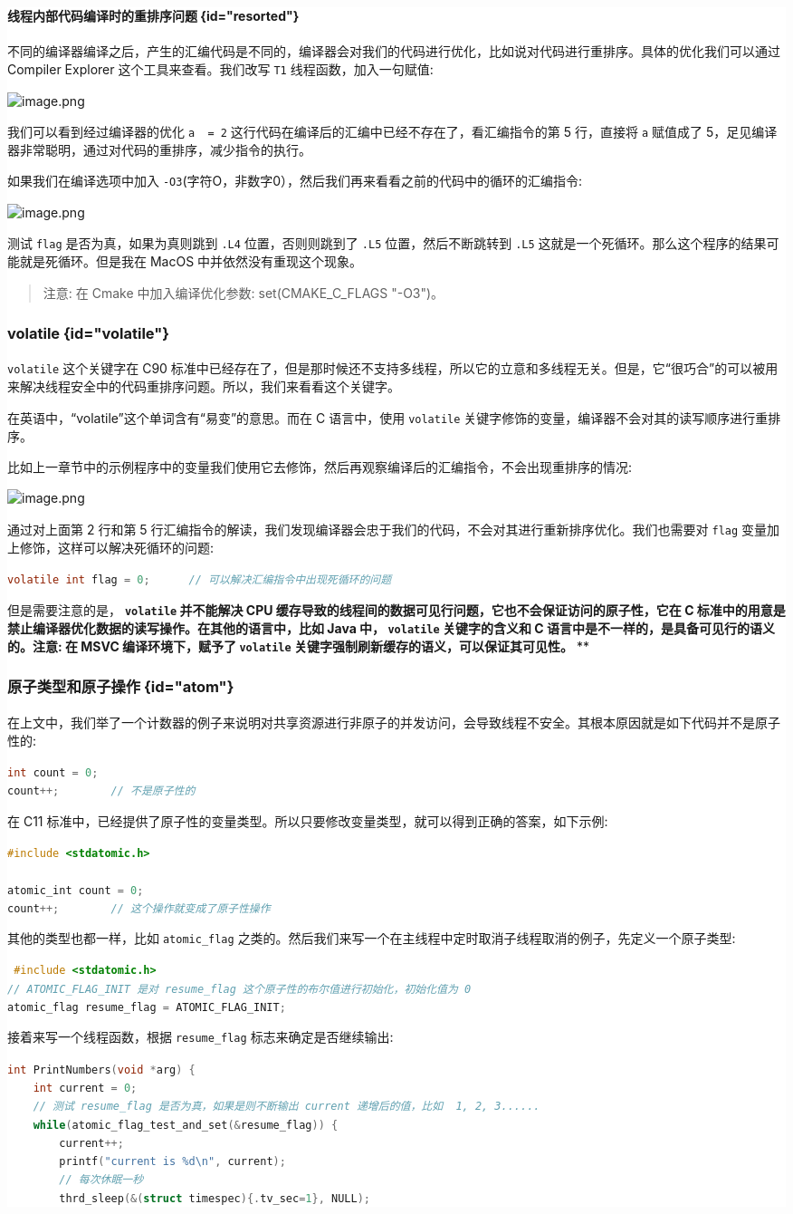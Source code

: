 #### 线程内部代码编译时的重排序问题 {id="resorted"}

不同的编译器编译之后，产生的汇编代码是不同的，编译器会对我们的代码进行优化，比如说对代码进行重排序。具体的优化我们可以通过 Compiler Explorer 这个工具来查看。我们改写 `T1` 线程函数，加入一句赋值:

![image.png](http://file-linker.oss-cn-hangzhou.aliyuncs.com/U6YHn6TisazFaTz0jsBM.png)

我们可以看到经过编译器的优化 `a  = 2` 这行代码在编译后的汇编中已经不存在了，看汇编指令的第 5 行，直接将 `a` 赋值成了 5，足见编译器非常聪明，通过对代码的重排序，减少指令的执行。

如果我们在编译选项中加入 `-O3`(字符O，非数字0），然后我们再来看看之前的代码中的循环的汇编指令:

![image.png](http://file-linker.oss-cn-hangzhou.aliyuncs.com/DxLqf74q5rxvnQjqsddP.png)

测试 `flag` 是否为真，如果为真则跳到 `.L4` 位置，否则则跳到了 `.L5` 位置，然后不断跳转到 `.L5` 这就是一个死循环。那么这个程序的结果可能就是死循环。但是我在 MacOS 中并依然没有重现这个现象。

> 注意: 在 Cmake 中加入编译优化参数: set(CMAKE_C_FLAGS "-O3")。


### volatile {id="volatile"}

`volatile` 这个关键字在 C90 标准中已经存在了，但是那时候还不支持多线程，所以它的立意和多线程无关。但是，它“很巧合”的可以被用来解决线程安全中的代码重排序问题。所以，我们来看看这个关键字。

在英语中，“volatile”这个单词含有“易变”的意思。而在 C 语言中，使用 `volatile` 关键字修饰的变量，编译器不会对其的读写顺序进行重排序。

比如上一章节中的示例程序中的变量我们使用它去修饰，然后再观察编译后的汇编指令，不会出现重排序的情况:

![image.png](http://file-linker.oss-cn-hangzhou.aliyuncs.com/zIcfSxZJ82j9EDPRRnTj.png)

通过对上面第 2 行和第 5 行汇编指令的解读，我们发现编译器会忠于我们的代码，不会对其进行重新排序优化。我们也需要对 `flag` 变量加上修饰，这样可以解决死循环的问题:
```c
volatile int flag = 0;		// 可以解决汇编指令中出现死循环的问题
```
但是需要注意的是， **`volatile` 并不能解决 CPU 缓存导致的线程间的数据可见行问题，它也不会保证访问的原子性，它在 C 标准中的用意是禁止编译器优化数据的读写操作。在其他的语言中，比如 Java 中， `volatile` 关键字的含义和 C 语言中是不一样的，是具备可见行的语义的。注意: 在 MSVC 编译环境下，赋予了 `volatile` 关键字强制刷新缓存的语义，可以保证其可见性。**
**
### 原子类型和原子操作 {id="atom"}

在上文中，我们举了一个计数器的例子来说明对共享资源进行非原子的并发访问，会导致线程不安全。其根本原因就是如下代码并不是原子性的:
```c
int count = 0;
count++;		// 不是原子性的
```
在 C11 标准中，已经提供了原子性的变量类型。所以只要修改变量类型，就可以得到正确的答案，如下示例:
```c
#include <stdatomic.h>

atomic_int count = 0;
count++;		// 这个操作就变成了原子性操作
```
其他的类型也都一样，比如 `atomic_flag` 之类的。然后我们来写一个在主线程中定时取消子线程取消的例子，先定义一个原子类型:
```c
 #include <stdatomic.h>
// ATOMIC_FLAG_INIT 是对 resume_flag 这个原子性的布尔值进行初始化，初始化值为 0
atomic_flag resume_flag = ATOMIC_FLAG_INIT;
```
接着来写一个线程函数，根据 `resume_flag` 标志来确定是否继续输出:
```c
int PrintNumbers(void *arg) {
    int current = 0;
    // 测试 resume_flag 是否为真，如果是则不断输出 current 递增后的值，比如  1, 2, 3......
    while(atomic_flag_test_and_set(&resume_flag)) {
        current++;
        printf("current is %d\n", current);
        // 每次休眠一秒
        thrd_sleep(&(struct timespec){.tv_sec=1}, NULL);
```
